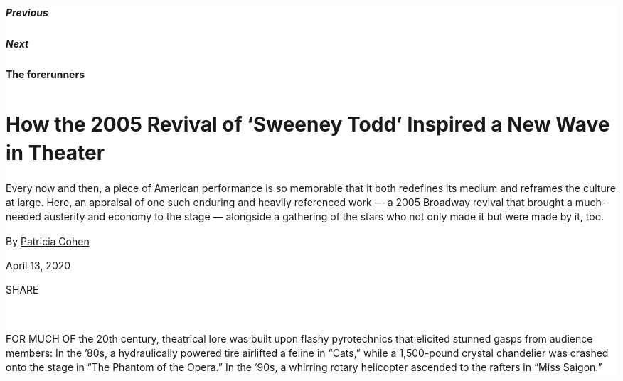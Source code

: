 </div>

<div class="g-header-nav">

##### Previous

##### Next

</div>

</div>

<div class="rad-cover stacked-cover">

<div class="rad-cover-main">

<div class="rad-head-wrap">

**<span>The forerunners</span>**
![](data:image/gif;base64,R0lGODlhAQABAIAAAAAAAP///yH5BAEAAAAALAAAAAABAAEAAAIBRAA7)

# How the 2005 Revival of ‘Sweeney Todd’ Inspired a New Wave in Theater

Every now and then, a piece of American performance is so memorable that
it both redefines its medium and reframes the culture at large. Here, an
appraisal of one such enduring and heavily referenced work — a 2005
Broadway revival that brought a much-needed austerity and economy to the
stage — alongside a gathering of the stars who not only made it but were
made by it, too.

<span class="g-byline-name" itemprop="name">By [Patricia
Cohen](https://www.nytimes.com/by/patricia-cohen)</span>

</div>

<div class="rad-byline-wrap">

<div class="rad-date-share">

April 13, 2020

<span>SHARE</span>

</div>

</div>

![](data:image/gif;base64,R0lGODlhAQABAIAAAAAAAP///yH5BAEAAAAALAAAAAABAAEAAAIBRAA7)

</div>

</div>

<div class="rad-story-body">

FOR MUCH OF the 20th century, theatrical lore was built upon flashy
pyrotechnics that elicited stunned gasps from audience members: In the
’80s, a hydraulically powered tire airlifted a feline in
“[Cats](https://www.nytimes.com/2016/07/24/theater/just-say-cats-and-watch-the-fur-fly.html),”
while a 1,500-pound crystal chandelier was crashed onto the stage in
“[The Phantom of the
Opera](https://www.nytimes.com/2012/02/11/theater/phantom-of-the-opera-reaches-10000th-broadway-performance.html).”
In the ’90s, a whirring rotary helicopter ascended to the rafters in
“Miss Saigon.”
